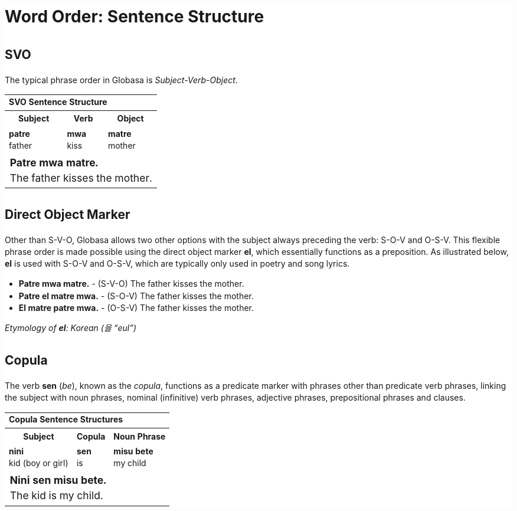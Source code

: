 <h1>​Word Order: Sentence Structure</h1>
<p>
</p>
<h2>SVO</h2>
<p>The typical phrase order in Globasa is <em>Subject-Verb-Object</em>.</p>
<table style="width:100%">
	<tbody>
		<tr>
			<td colspan="3"><b>SVO Sentence Structure</b></td>
		</tr>
		<tr>
			<th>Subject</th>
			<th>Verb</th>
			<th>Object</th>
		</tr>
		<tr>
			<td><b>patre</b><br>father</td>
			<td><b>mwa</b><br>kiss</td>
			<td><b>matre</b><br>mother</td>
		</tr>
		<tr>
			<td colspan="3" style="font-size:125%;"><b>Patre mwa matre.</b><br>The father kisses the mother. </td>
		</tr>
	</tbody>
</table>
<h2>Direct Object Marker</h2>
<p>Other than S-V-O, Globasa allows two other options with the subject always preceding the verb: S-O-V and O-S-V. This
	flexible phrase order is made possible using the direct object marker <strong>el</strong>, which essentially
	functions as a preposition. As illustrated below, <strong>el</strong> is used with S-O-V and O-S-V, which are
	typically only used in poetry and song lyrics.</p>
<ul>
	<li><strong>Patre mwa matre.</strong> - (S-V-O) The father kisses the mother.</li>
	<li><strong>Patre el matre mwa.</strong> - (S-O-V) The father kisses the mother.</li>
	<li><strong>El matre patre mwa.</strong> - (O-S-V) The father kisses the mother. </li>
</ul>
<p><em>Etymology of <strong>el</strong>: Korean (을 “eul”)</em></p>
<h2>Copula</h2>
<p>The verb <strong>sen</strong> (<em>be</em>), known as the <em>copula</em>, functions as a predicate marker with
	phrases other than predicate verb phrases, linking the subject with noun phrases, nominal (infinitive) verb phrases,
	adjective phrases, prepositional phrases and clauses.</p>
<table style="width:100%">
	<tbody>
		<tr>
			<td colspan="3"><b>Copula Sentence Structures</b></td>
		</tr>
		<tr>
			<th>Subject</th>
			<th>Copula</th>
			<th>Noun Phrase</th>
		</tr>
		<tr>
			<td><b>nini</b><br>kid (boy or girl)</td>
			<td><b>sen </b><br>is</td>
			<td><b>misu bete</b><br>my child</td>
		</tr>
		<tr>
			<td colspan="3" style="font-size:125%;"><b>Nini sen misu bete.</b><br>The kid is my child. </td>
		</tr>